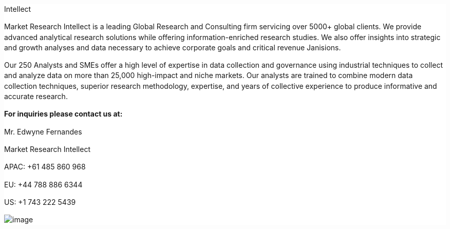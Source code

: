 Intellect</span></strong></p><p><span class="">Market Research Intellect is a leading Global Research and Consulting firm servicing over 5000+ global clients. We provide advanced analytical research solutions while offering information-enriched research studies.&nbsp;</span>We also offer insights into strategic and growth analyses and data necessary to achieve corporate goals and critical revenue Janisions.</p><p><span class="">Our 250 Analysts and SMEs offer a high level of expertise in data collection and governance using industrial techniques to collect and analyze data on more than 25,000 high-impact and niche markets. Our analysts are trained to combine modern data collection techniques, superior research methodology, expertise, and years of collective experience to produce informative and accurate research.</span></p><p><strong>For inquiries please contact us at:</strong></p><p>Mr. Edwyne Fernandes</p><p>Market Research Intellect</p><p>APAC: +61 485 860 968</p><p>EU: +44 788 886 6344</p><p>US: +1 743 222 5439</p>
![image](https://github.com/user-attachments/assets/f3c899bb-420c-4e24-95df-db1ed46a53cd)
